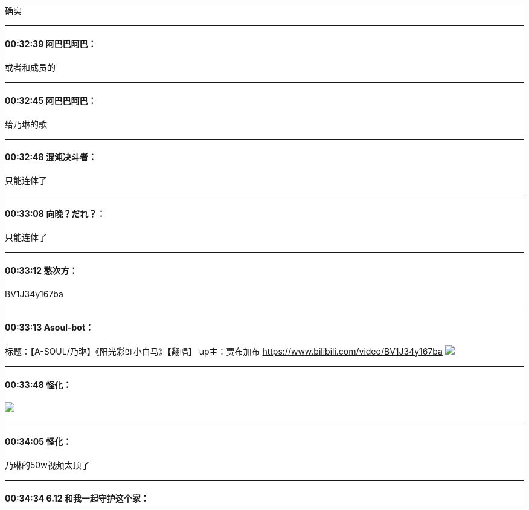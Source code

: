 确实

*****

#### 00:32:39  阿巴巴阿巴：

或者和成员的

*****

#### 00:32:45  阿巴巴阿巴：

给乃琳的歌

*****

#### 00:32:48  混沌决斗者：

只能连体了

*****

#### 00:33:08  向晚？だれ？：

只能连体了

*****

#### 00:33:12  憨次方：

BV1J34y167ba

*****

#### 00:33:13  Asoul-bot：

标题：【A-SOUL/乃琳】《阳光彩虹小白马》【翻唱】
up主：贾布加布
https://www.bilibili.com/video/BV1J34y167ba
![](http://gchat.qpic.cn/gchatpic_new/3408592334/614391357-3158853904-1741F570EEACE7212A9EDB6DF03D9988/0?term=2")

*****

#### 00:33:48  怪化：

![](http://gchat.qpic.cn/gchatpic_new/1656067242/614391357-2599755783-0275A2D8F98C6EC28244DDEE18395CA0/0?term=2")

*****

#### 00:34:05  怪化：

乃琳的50w视频太顶了

*****

#### 00:34:34  6.12 和我一起守护这个家：

